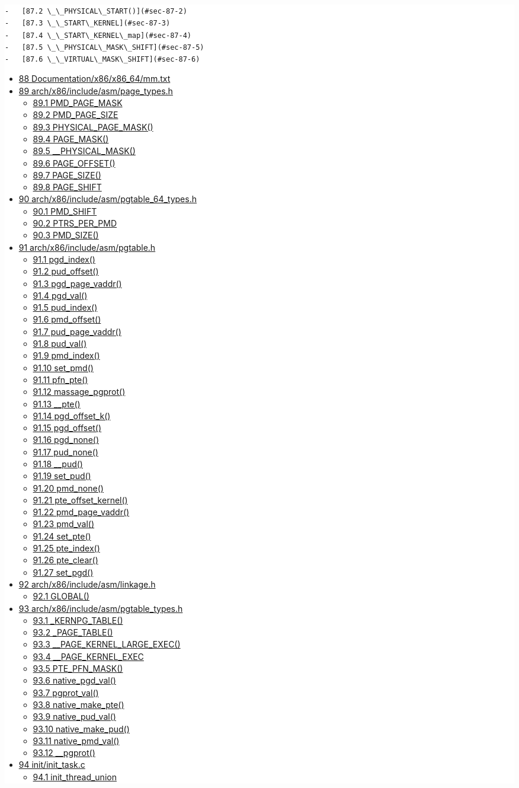     -   [87.2 \_\_PHYSICAL\_START()](#sec-87-2)
    -   [87.3 \_\_START\_KERNEL](#sec-87-3)
    -   [87.4 \_\_START\_KERNEL\_map](#sec-87-4)
    -   [87.5 \_\_PHYSICAL\_MASK\_SHIFT](#sec-87-5)
    -   [87.6 \_\_VIRTUAL\_MASK\_SHIFT](#sec-87-6)
-   [88 Documentation/x86/x86\_64/mm.txt](#sec-88)
-   [89 arch/x86/include/asm/page\_types.h](#sec-89)
    -   [89.1 PMD\_PAGE\_MASK](#sec-89-1)
    -   [89.2 PMD\_PAGE\_SIZE](#sec-89-2)
    -   [89.3 PHYSICAL\_PAGE\_MASK()](#sec-89-3)
    -   [89.4 PAGE\_MASK()](#sec-89-4)
    -   [89.5 \_\_PHYSICAL\_MASK()](#sec-89-5)
    -   [89.6 PAGE\_OFFSET()](#sec-89-6)
    -   [89.7 PAGE\_SIZE()](#sec-89-7)
    -   [89.8 PAGE\_SHIFT](#sec-89-8)
-   [90 arch/x86/include/asm/pgtable\_64\_types.h](#sec-90)
    -   [90.1 PMD\_SHIFT](#sec-90-1)
    -   [90.2 PTRS\_PER\_PMD](#sec-90-2)
    -   [90.3 PMD\_SIZE()](#sec-90-3)
-   [91 arch/x86/include/asm/pgtable.h](#sec-91)
    -   [91.1 pgd\_index()](#sec-91-1)
    -   [91.2 pud\_offset()](#sec-91-2)
    -   [91.3 pgd\_page\_vaddr()](#sec-91-3)
    -   [91.4 pgd\_val()](#sec-91-4)
    -   [91.5 pud\_index()](#sec-91-5)
    -   [91.6 pmd\_offset()](#sec-91-6)
    -   [91.7 pud\_page\_vaddr()](#sec-91-7)
    -   [91.8 pud\_val()](#sec-91-8)
    -   [91.9 pmd\_index()](#sec-91-9)
    -   [91.10 set\_pmd()](#sec-91-10)
    -   [91.11 pfn\_pte()](#sec-91-11)
    -   [91.12 massage\_pgprot()](#sec-91-12)
    -   [91.13 \_\_pte()](#sec-91-13)
    -   [91.14 pgd\_offset\_k()](#sec-91-14)
    -   [91.15 pgd\_offset()](#sec-91-15)
    -   [91.16 pgd\_none()](#sec-91-16)
    -   [91.17 pud\_none()](#sec-91-17)
    -   [91.18 \_\_pud()](#sec-91-18)
    -   [91.19 set\_pud()](#sec-91-19)
    -   [91.20 pmd\_none()](#sec-91-20)
    -   [91.21 pte\_offset\_kernel()](#sec-91-21)
    -   [91.22 pmd\_page\_vaddr()](#sec-91-22)
    -   [91.23 pmd\_val()](#sec-91-23)
    -   [91.24 set\_pte()](#sec-91-24)
    -   [91.25 pte\_index()](#sec-91-25)
    -   [91.26 pte\_clear()](#sec-91-26)
    -   [91.27 set\_pgd()](#sec-91-27)
-   [92 arch/x86/include/asm/linkage.h](#sec-92)
    -   [92.1 GLOBAL()](#sec-92-1)
-   [93 arch/x86/include/asm/pgtable\_types.h](#sec-93)
    -   [93.1 \_KERNPG\_TABLE()](#sec-93-1)
    -   [93.2 \_PAGE\_TABLE()](#sec-93-2)
    -   [93.3 \_\_PAGE\_KERNEL\_LARGE\_EXEC()](#sec-93-3)
    -   [93.4 \_\_PAGE\_KERNEL\_EXEC](#sec-93-4)
    -   [93.5 PTE\_PFN\_MASK()](#sec-93-5)
    -   [93.6 native\_pgd\_val()](#sec-93-6)
    -   [93.7 pgprot\_val()](#sec-93-7)
    -   [93.8 native\_make\_pte()](#sec-93-8)
    -   [93.9 native\_pud\_val()](#sec-93-9)
    -   [93.10 native\_make\_pud()](#sec-93-10)
    -   [93.11 native\_pmd\_val()](#sec-93-11)
    -   [93.12 \_\_pgprot()](#sec-93-12)
-   [94 init/init\_task.c](#sec-94)
    -   [94.1 init\_thread\_union](#sec-94-1)